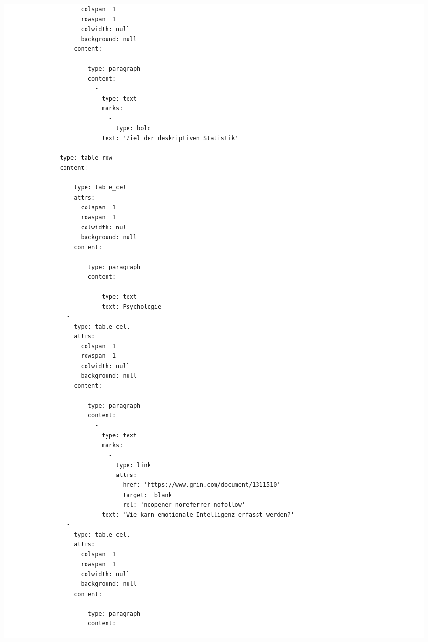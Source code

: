                           colspan: 1
                          rowspan: 1
                          colwidth: null
                          background: null
                        content:
                          -
                            type: paragraph
                            content:
                              -
                                type: text
                                marks:
                                  -
                                    type: bold
                                text: 'Ziel der deskriptiven Statistik'
                  -
                    type: table_row
                    content:
                      -
                        type: table_cell
                        attrs:
                          colspan: 1
                          rowspan: 1
                          colwidth: null
                          background: null
                        content:
                          -
                            type: paragraph
                            content:
                              -
                                type: text
                                text: Psychologie
                      -
                        type: table_cell
                        attrs:
                          colspan: 1
                          rowspan: 1
                          colwidth: null
                          background: null
                        content:
                          -
                            type: paragraph
                            content:
                              -
                                type: text
                                marks:
                                  -
                                    type: link
                                    attrs:
                                      href: 'https://www.grin.com/document/1311510'
                                      target: _blank
                                      rel: 'noopener noreferrer nofollow'
                                text: 'Wie kann emotionale Intelligenz erfasst werden?'
                      -
                        type: table_cell
                        attrs:
                          colspan: 1
                          rowspan: 1
                          colwidth: null
                          background: null
                        content:
                          -
                            type: paragraph
                            content:
                              -